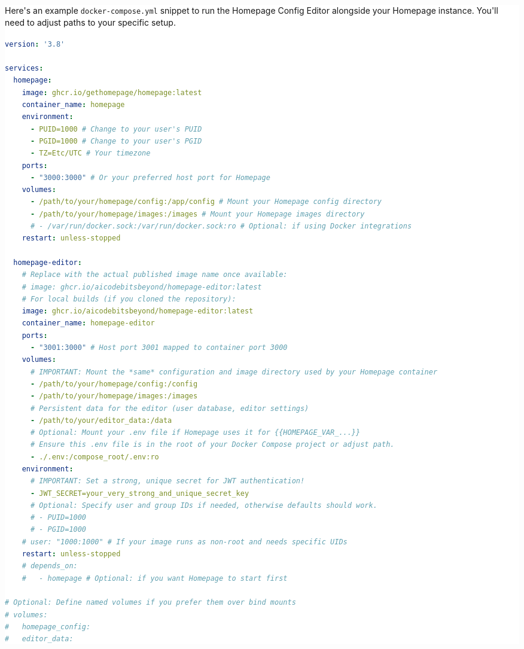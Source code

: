 Here's an example `docker-compose.yml` snippet to run the Homepage Config Editor alongside your Homepage instance. You'll need to adjust paths to your specific setup.

```yaml
version: '3.8'

services:
  homepage:
    image: ghcr.io/gethomepage/homepage:latest
    container_name: homepage
    environment:
      - PUID=1000 # Change to your user's PUID
      - PGID=1000 # Change to your user's PGID
      - TZ=Etc/UTC # Your timezone
    ports:
      - "3000:3000" # Or your preferred host port for Homepage
    volumes:
      - /path/to/your/homepage/config:/app/config # Mount your Homepage config directory
      - /path/to/your/homepage/images:/images # Mount your Homepage images directory
      # - /var/run/docker.sock:/var/run/docker.sock:ro # Optional: if using Docker integrations
    restart: unless-stopped

  homepage-editor:
    # Replace with the actual published image name once available:
    # image: ghcr.io/aicodebitsbeyond/homepage-editor:latest
    # For local builds (if you cloned the repository):
    image: ghcr.io/aicodebitsbeyond/homepage-editor:latest
    container_name: homepage-editor
    ports:
      - "3001:3000" # Host port 3001 mapped to container port 3000
    volumes:
      # IMPORTANT: Mount the *same* configuration and image directory used by your Homepage container
      - /path/to/your/homepage/config:/config
      - /path/to/your/homepage/images:/images 
      # Persistent data for the editor (user database, editor settings)
      - /path/to/your/editor_data:/data
      # Optional: Mount your .env file if Homepage uses it for {{HOMEPAGE_VAR_...}}
      # Ensure this .env file is in the root of your Docker Compose project or adjust path.
      - ./.env:/compose_root/.env:ro
    environment:
      # IMPORTANT: Set a strong, unique secret for JWT authentication!
      - JWT_SECRET=your_very_strong_and_unique_secret_key
      # Optional: Specify user and group IDs if needed, otherwise defaults should work.
      # - PUID=1000
      # - PGID=1000
    # user: "1000:1000" # If your image runs as non-root and needs specific UIDs
    restart: unless-stopped
    # depends_on:
    #   - homepage # Optional: if you want Homepage to start first

# Optional: Define named volumes if you prefer them over bind mounts
# volumes:
#   homepage_config:
#   editor_data:
```
